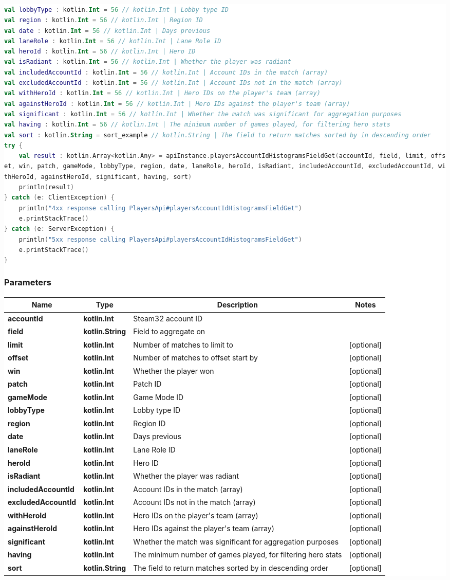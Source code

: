 ```kotlin
val lobbyType : kotlin.Int = 56 // kotlin.Int | Lobby type ID
val region : kotlin.Int = 56 // kotlin.Int | Region ID
val date : kotlin.Int = 56 // kotlin.Int | Days previous
val laneRole : kotlin.Int = 56 // kotlin.Int | Lane Role ID
val heroId : kotlin.Int = 56 // kotlin.Int | Hero ID
val isRadiant : kotlin.Int = 56 // kotlin.Int | Whether the player was radiant
val includedAccountId : kotlin.Int = 56 // kotlin.Int | Account IDs in the match (array)
val excludedAccountId : kotlin.Int = 56 // kotlin.Int | Account IDs not in the match (array)
val withHeroId : kotlin.Int = 56 // kotlin.Int | Hero IDs on the player's team (array)
val againstHeroId : kotlin.Int = 56 // kotlin.Int | Hero IDs against the player's team (array)
val significant : kotlin.Int = 56 // kotlin.Int | Whether the match was significant for aggregation purposes
val having : kotlin.Int = 56 // kotlin.Int | The minimum number of games played, for filtering hero stats
val sort : kotlin.String = sort_example // kotlin.String | The field to return matches sorted by in descending order
try {
    val result : kotlin.Array<kotlin.Any> = apiInstance.playersAccountIdHistogramsFieldGet(accountId, field, limit, offset, win, patch, gameMode, lobbyType, region, date, laneRole, heroId, isRadiant, includedAccountId, excludedAccountId, withHeroId, againstHeroId, significant, having, sort)
    println(result)
} catch (e: ClientException) {
    println("4xx response calling PlayersApi#playersAccountIdHistogramsFieldGet")
    e.printStackTrace()
} catch (e: ServerException) {
    println("5xx response calling PlayersApi#playersAccountIdHistogramsFieldGet")
    e.printStackTrace()
}
```

### Parameters

Name | Type | Description  | Notes
------------- | ------------- | ------------- | -------------
 **accountId** | **kotlin.Int**| Steam32 account ID |
 **field** | **kotlin.String**| Field to aggregate on |
 **limit** | **kotlin.Int**| Number of matches to limit to | [optional]
 **offset** | **kotlin.Int**| Number of matches to offset start by | [optional]
 **win** | **kotlin.Int**| Whether the player won | [optional]
 **patch** | **kotlin.Int**| Patch ID | [optional]
 **gameMode** | **kotlin.Int**| Game Mode ID | [optional]
 **lobbyType** | **kotlin.Int**| Lobby type ID | [optional]
 **region** | **kotlin.Int**| Region ID | [optional]
 **date** | **kotlin.Int**| Days previous | [optional]
 **laneRole** | **kotlin.Int**| Lane Role ID | [optional]
 **heroId** | **kotlin.Int**| Hero ID | [optional]
 **isRadiant** | **kotlin.Int**| Whether the player was radiant | [optional]
 **includedAccountId** | **kotlin.Int**| Account IDs in the match (array) | [optional]
 **excludedAccountId** | **kotlin.Int**| Account IDs not in the match (array) | [optional]
 **withHeroId** | **kotlin.Int**| Hero IDs on the player&#39;s team (array) | [optional]
 **againstHeroId** | **kotlin.Int**| Hero IDs against the player&#39;s team (array) | [optional]
 **significant** | **kotlin.Int**| Whether the match was significant for aggregation purposes | [optional]
 **having** | **kotlin.Int**| The minimum number of games played, for filtering hero stats | [optional]
 **sort** | **kotlin.String**| The field to return matches sorted by in descending order | [optional]
